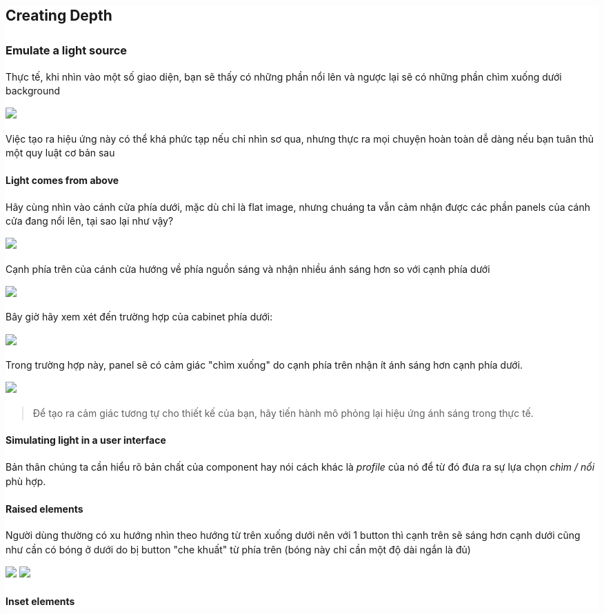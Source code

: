 ## Creating Depth

### Emulate a light source

Thực tế, khi nhìn vào một số giao diện, bạn sẽ thấy có những phần nổi lên và ngược lại sẽ có những phần chìm xuống dưới background

<img width="700" src="https://user-images.githubusercontent.com/43769314/70111036-609b9000-1694-11ea-86e3-bbb60df95a1d.png">

Việc tạo ra hiệu ứng này có thể khá phức tạp nếu chỉ nhìn sơ qua, nhưng thực ra mọi chuyện hoàn toàn dễ dàng nếu bạn tuân thủ một quy luật cơ bản sau

#### Light comes from above

Hãy cùng nhìn vào cánh cửa phía dưới, mặc dù chỉ là flat image, nhưng chuáng ta vẫn cảm nhận được các phần panels của cánh cửa đang nổi lên, tại sao lại như vậy?

<img width="680" src="https://user-images.githubusercontent.com/43769314/70115840-4b2e6200-16a4-11ea-9135-256c5ae60153.png">

Cạnh phía trên của cánh cửa hướng về phía nguồn sáng và nhận nhiều ánh sáng hơn so với cạnh phía dưới

<img width="450" src="https://user-images.githubusercontent.com/43769314/70116974-939b4f00-16a7-11ea-898d-f1b895bd91e0.png">

Bây giờ hãy xem xét đến trường hợp của cabinet phía dưới:

<img width="670" src="https://user-images.githubusercontent.com/43769314/70117029-b463a480-16a7-11ea-854b-b7d4406aea9f.png">

Trong trường hợp này, panel sẽ có cảm giác "chìm xuống" do cạnh phía trên nhận ít ánh sáng hơn cạnh phía dưới.

<img width="430" src="https://user-images.githubusercontent.com/43769314/70117087-dfe68f00-16a7-11ea-929b-33c036b64ffa.png">

> Để tạo ra cảm giác tương tự cho thiết kế của bạn, hãy tiến hành mô phỏng lại hiệu ứng ánh sáng trong thực tế.

#### Simulating light in a user interface

Bản thân chúng ta cần hiểu rõ bản chất của component hay nói cách khác là *profile* của nó để từ đó đưa ra sự lựa chọn *chìm / nổi* phù hợp.

#### Raised elements

Người dùng thường có xu hướng nhìn theo hướng từ trên xuống dưới nên với 1 button thì cạnh trên sẽ sáng hơn cạnh dưới cũng như cần có bóng ở dưới do bị button "che khuất" từ phía trên (bóng này chỉ cần một độ dài ngắn là đủ)

<img width="690" src="https://user-images.githubusercontent.com/43769314/70967089-a3b82300-20d8-11ea-8314-b1796a6a60b3.png">

<img width="690" src="https://user-images.githubusercontent.com/43769314/70967114-b6325c80-20d8-11ea-8011-523d3859361d.png">

#### Inset elements
